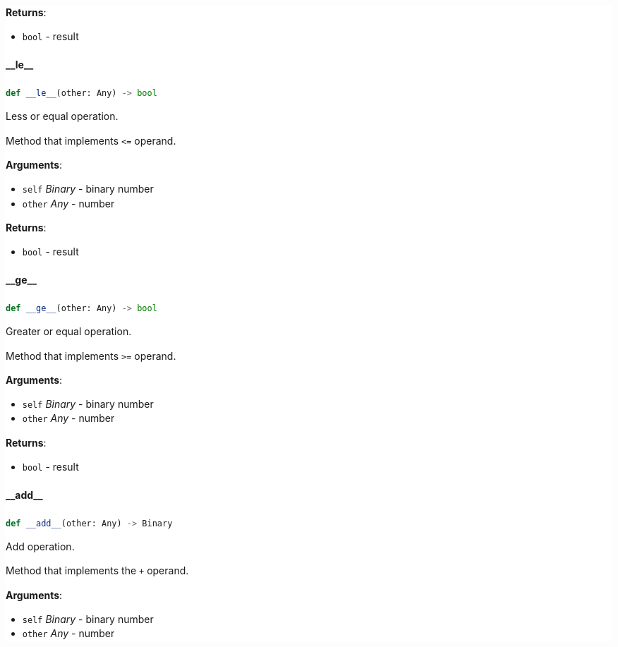 
**Returns**:

- `bool` - result

<a id="binary.Binary.__le__"></a>

#### \_\_le\_\_

```python
def __le__(other: Any) -> bool
```

Less or equal operation.

Method that implements `<=` operand.

**Arguments**:

- `self` _Binary_ - binary number
- `other` _Any_ - number
  

**Returns**:

- `bool` - result

<a id="binary.Binary.__ge__"></a>

#### \_\_ge\_\_

```python
def __ge__(other: Any) -> bool
```

Greater or equal operation.

Method that implements `>=` operand.

**Arguments**:

- `self` _Binary_ - binary number
- `other` _Any_ - number
  

**Returns**:

- `bool` - result

<a id="binary.Binary.__add__"></a>

#### \_\_add\_\_

```python
def __add__(other: Any) -> Binary
```

Add operation.

Method that implements the `+` operand.

**Arguments**:

- `self` _Binary_ - binary number
- `other` _Any_ - number
  